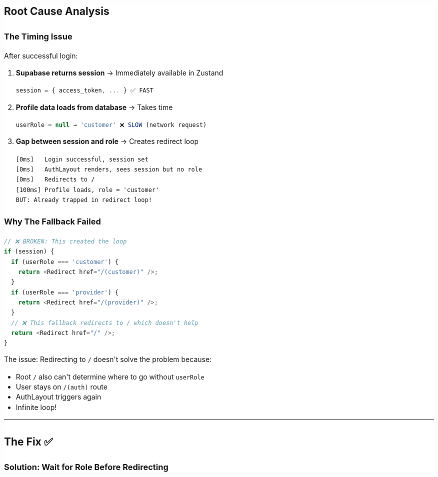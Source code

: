 
## Root Cause Analysis

### The Timing Issue

After successful login:

1. **Supabase returns session** → Immediately available in Zustand
   ```typescript
   session = { access_token, ... } ✅ FAST
   ```

2. **Profile data loads from database** → Takes time
   ```typescript
   userRole = null → 'customer' ❌ SLOW (network request)
   ```

3. **Gap between session and role** → Creates redirect loop
   ```
   [0ms]   Login successful, session set
   [0ms]   AuthLayout renders, sees session but no role
   [0ms]   Redirects to /
   [100ms] Profile loads, role = 'customer'
   BUT: Already trapped in redirect loop!
   ```

### Why The Fallback Failed

```typescript
// ❌ BROKEN: This created the loop
if (session) {
  if (userRole === 'customer') {
    return <Redirect href="/(customer)" />;
  }
  if (userRole === 'provider') {
    return <Redirect href="/(provider)" />;
  }
  // ❌ This fallback redirects to / which doesn't help
  return <Redirect href="/" />;
}
```

The issue: Redirecting to `/` doesn't solve the problem because:
- Root `/` also can't determine where to go without `userRole`
- User stays on `/(auth)` route
- AuthLayout triggers again
- Infinite loop!

---

## The Fix ✅

### Solution: Wait for Role Before Redirecting
